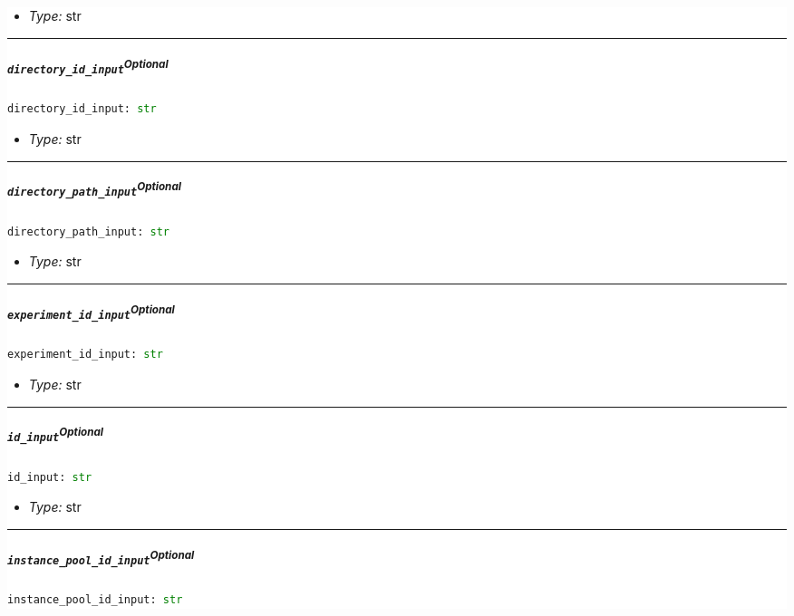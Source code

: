 - *Type:* str

---

##### `directory_id_input`<sup>Optional</sup> <a name="directory_id_input" id="@cdktf/provider-databricks.permissions.Permissions.property.directoryIdInput"></a>

```python
directory_id_input: str
```

- *Type:* str

---

##### `directory_path_input`<sup>Optional</sup> <a name="directory_path_input" id="@cdktf/provider-databricks.permissions.Permissions.property.directoryPathInput"></a>

```python
directory_path_input: str
```

- *Type:* str

---

##### `experiment_id_input`<sup>Optional</sup> <a name="experiment_id_input" id="@cdktf/provider-databricks.permissions.Permissions.property.experimentIdInput"></a>

```python
experiment_id_input: str
```

- *Type:* str

---

##### `id_input`<sup>Optional</sup> <a name="id_input" id="@cdktf/provider-databricks.permissions.Permissions.property.idInput"></a>

```python
id_input: str
```

- *Type:* str

---

##### `instance_pool_id_input`<sup>Optional</sup> <a name="instance_pool_id_input" id="@cdktf/provider-databricks.permissions.Permissions.property.instancePoolIdInput"></a>

```python
instance_pool_id_input: str
```
